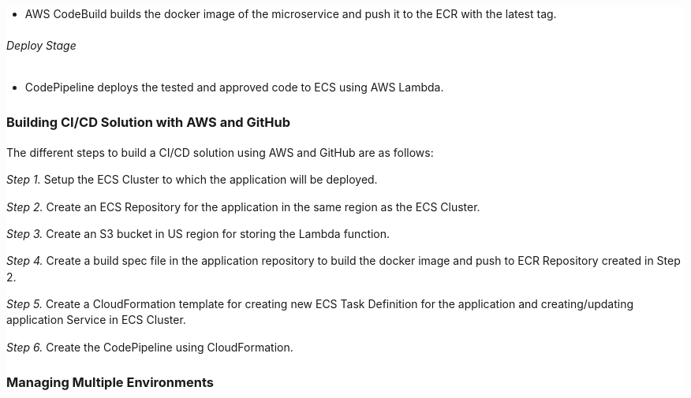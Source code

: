 * AWS CodeBuild builds the docker image of the microservice and push it to the ECR with the latest tag.

###### *Deploy Stage*

* CodePipeline deploys the tested and approved code to ECS using AWS Lambda.

### Building CI/CD Solution with AWS and GitHub

The different steps to build a CI/CD solution using AWS and GitHub are as follows:

*Step 1.* Setup the ECS Cluster to which the application will be deployed.

*Step 2.* Create an ECS Repository for the application in the same region as the ECS Cluster.

*Step 3.* Create an S3 bucket in US region for storing the Lambda function.

*Step 4.* Create a build spec file in the application repository to build the docker image and push to ECR Repository created in Step 2.

*Step 5.* Create a CloudFormation template for creating new ECS Task Definition for the application and creating/updating application Service in ECS Cluster. 

*Step 6.* Create the CodePipeline using CloudFormation.

### Managing Multiple Environments

